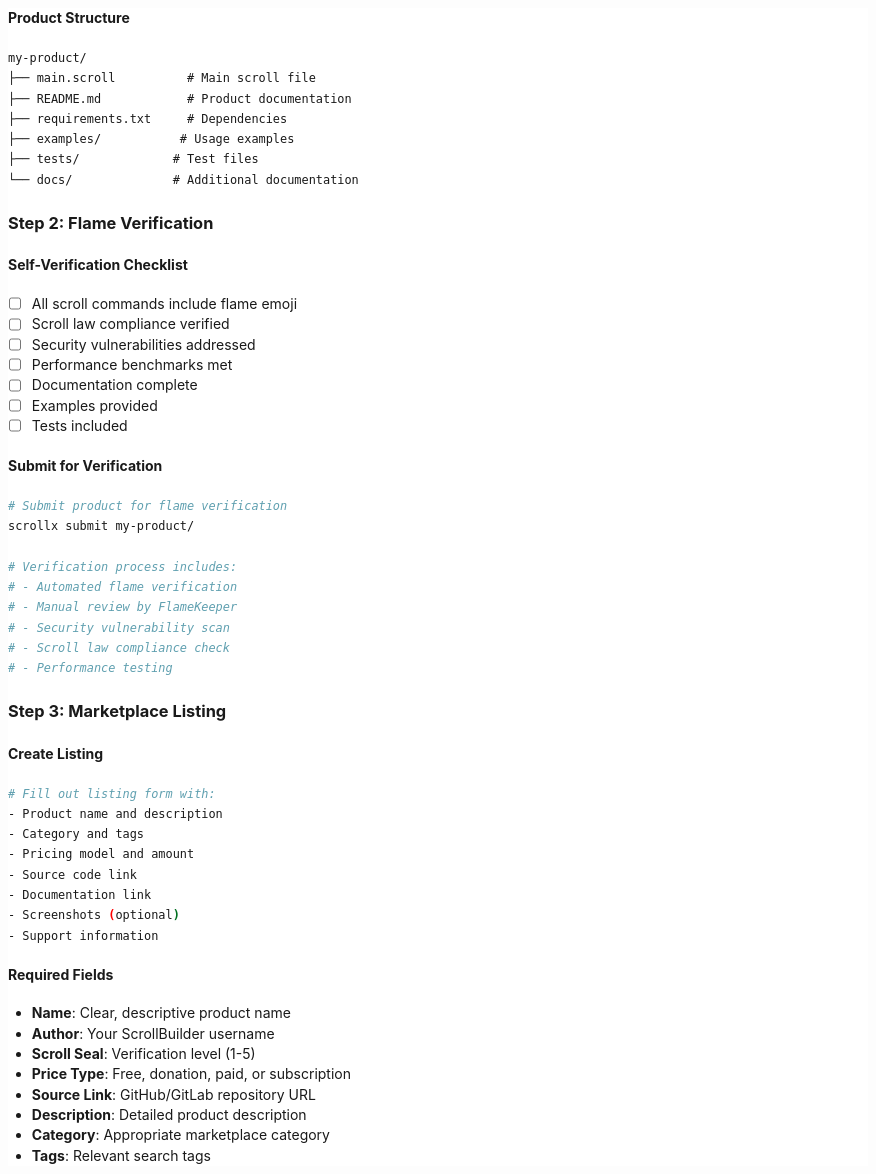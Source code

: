 #### Product Structure
```
my-product/
├── main.scroll          # Main scroll file
├── README.md            # Product documentation
├── requirements.txt     # Dependencies
├── examples/           # Usage examples
├── tests/             # Test files
└── docs/              # Additional documentation
```

### Step 2: Flame Verification

#### Self-Verification Checklist
- [ ] All scroll commands include flame emoji
- [ ] Scroll law compliance verified
- [ ] Security vulnerabilities addressed
- [ ] Performance benchmarks met
- [ ] Documentation complete
- [ ] Examples provided
- [ ] Tests included

#### Submit for Verification
```bash
# Submit product for flame verification
scrollx submit my-product/

# Verification process includes:
# - Automated flame verification
# - Manual review by FlameKeeper
# - Security vulnerability scan
# - Scroll law compliance check
# - Performance testing
```

### Step 3: Marketplace Listing

#### Create Listing
```bash
# Fill out listing form with:
- Product name and description
- Category and tags
- Pricing model and amount
- Source code link
- Documentation link
- Screenshots (optional)
- Support information
```

#### Required Fields
- **Name**: Clear, descriptive product name
- **Author**: Your ScrollBuilder username
- **Scroll Seal**: Verification level (1-5)
- **Price Type**: Free, donation, paid, or subscription
- **Source Link**: GitHub/GitLab repository URL
- **Description**: Detailed product description
- **Category**: Appropriate marketplace category
- **Tags**: Relevant search tags
